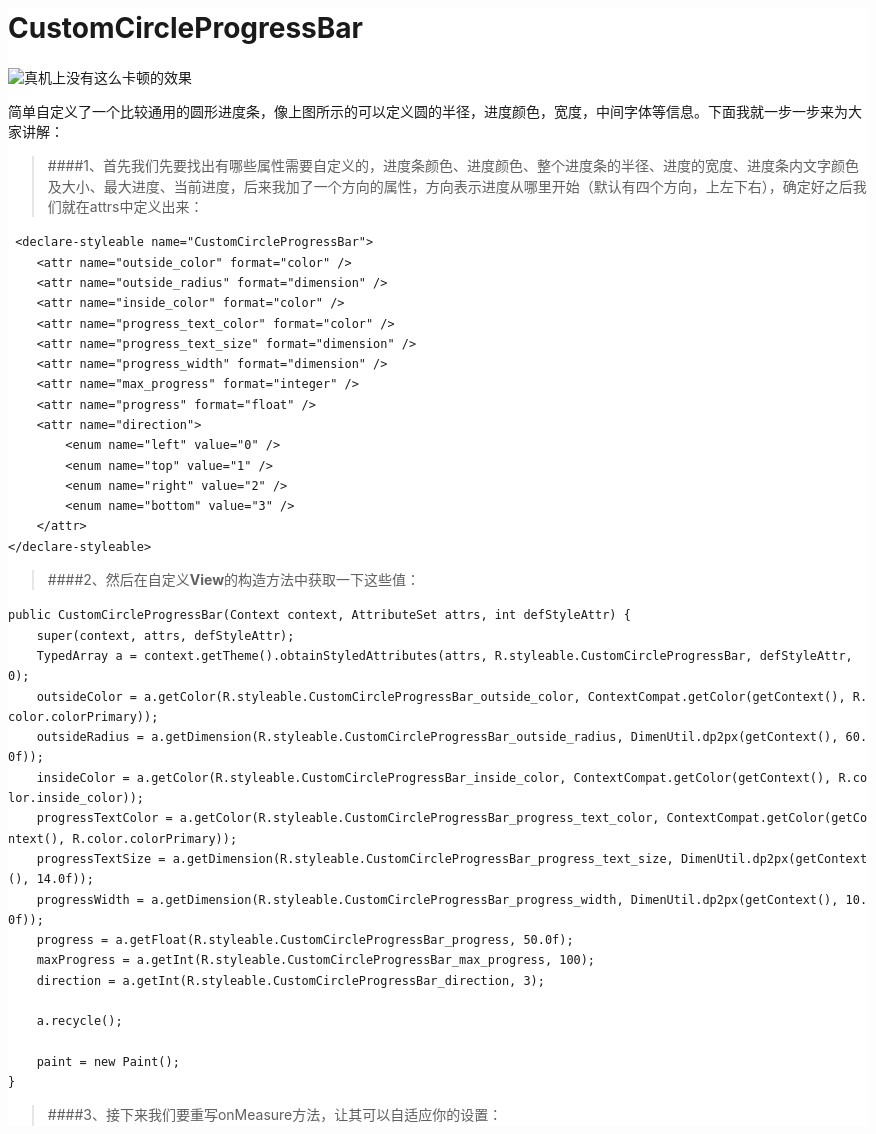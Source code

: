 # CustomCircleProgressBar

![真机上没有这么卡顿的效果](http://upload-images.jianshu.io/upload_images/490111-f74f09fddab84c6b.gif?imageMogr2/auto-orient/strip)

简单自定义了一个比较通用的圆形进度条，像上图所示的可以定义圆的半径，进度颜色，宽度，中间字体等信息。下面我就一步一步来为大家讲解：
>####1、首先我们先要找出有哪些属性需要自定义的，进度条颜色、进度颜色、整个进度条的半径、进度的宽度、进度条内文字颜色及大小、最大进度、当前进度，后来我加了一个方向的属性，方向表示进度从哪里开始（默认有四个方向，上左下右），确定好之后我们就在attrs中定义出来：
	
	 <declare-styleable name="CustomCircleProgressBar">
        <attr name="outside_color" format="color" />
        <attr name="outside_radius" format="dimension" />
        <attr name="inside_color" format="color" />
        <attr name="progress_text_color" format="color" />
        <attr name="progress_text_size" format="dimension" />
        <attr name="progress_width" format="dimension" />
        <attr name="max_progress" format="integer" />
        <attr name="progress" format="float" />
        <attr name="direction">
            <enum name="left" value="0" />
            <enum name="top" value="1" />
            <enum name="right" value="2" />
            <enum name="bottom" value="3" />
        </attr>
    </declare-styleable>
>####2、然后在自定义**View**的构造方法中获取一下这些值：
	
	public CustomCircleProgressBar(Context context, AttributeSet attrs, int defStyleAttr) {
        super(context, attrs, defStyleAttr);
        TypedArray a = context.getTheme().obtainStyledAttributes(attrs, R.styleable.CustomCircleProgressBar, defStyleAttr, 0);
        outsideColor = a.getColor(R.styleable.CustomCircleProgressBar_outside_color, ContextCompat.getColor(getContext(), R.color.colorPrimary));
        outsideRadius = a.getDimension(R.styleable.CustomCircleProgressBar_outside_radius, DimenUtil.dp2px(getContext(), 60.0f));
        insideColor = a.getColor(R.styleable.CustomCircleProgressBar_inside_color, ContextCompat.getColor(getContext(), R.color.inside_color));
        progressTextColor = a.getColor(R.styleable.CustomCircleProgressBar_progress_text_color, ContextCompat.getColor(getContext(), R.color.colorPrimary));
        progressTextSize = a.getDimension(R.styleable.CustomCircleProgressBar_progress_text_size, DimenUtil.dp2px(getContext(), 14.0f));
        progressWidth = a.getDimension(R.styleable.CustomCircleProgressBar_progress_width, DimenUtil.dp2px(getContext(), 10.0f));
        progress = a.getFloat(R.styleable.CustomCircleProgressBar_progress, 50.0f);
        maxProgress = a.getInt(R.styleable.CustomCircleProgressBar_max_progress, 100);
        direction = a.getInt(R.styleable.CustomCircleProgressBar_direction, 3);

        a.recycle();

        paint = new Paint();
    }
>####3、接下来我们要重写onMeasure方法，让其可以自适应你的设置：
	
